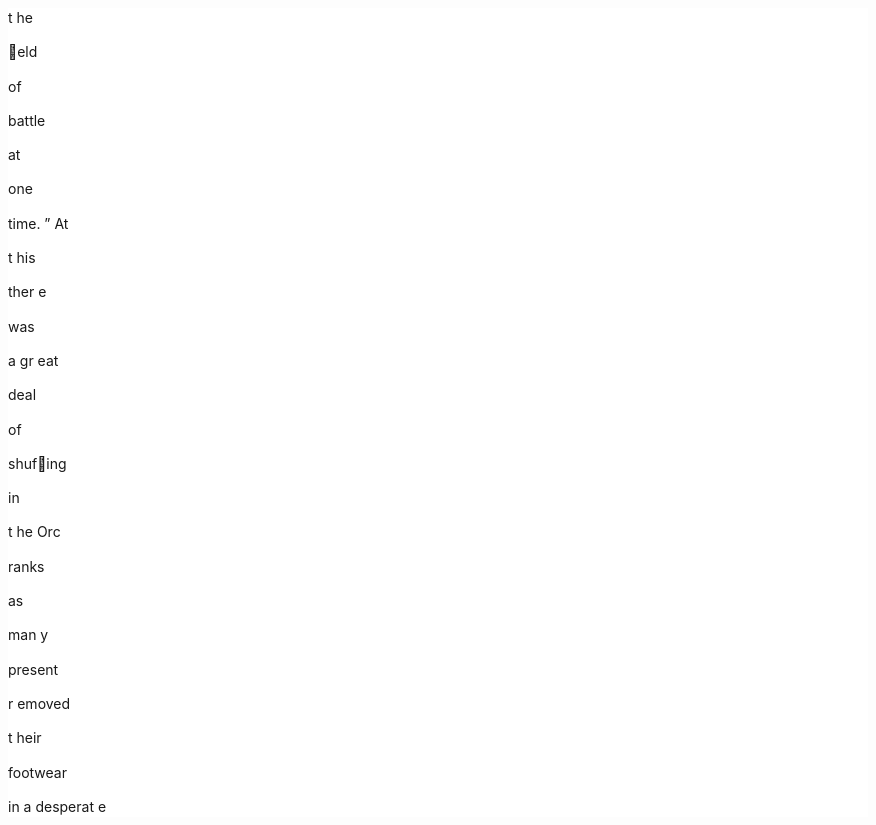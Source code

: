 t
he
 
eld
 
of
 
battle
 
at
 
one
 
time.
”
At
 
t
his
 
ther
e
 
was
 
a
gr
eat
 
deal
 
of
 
shufing
 
in
 
t
he
Orc
 
ranks
 
as
 
man
y
 
present
 
r
emoved
 
t
heir
 
footwear
 
in
a
desperat
e
 